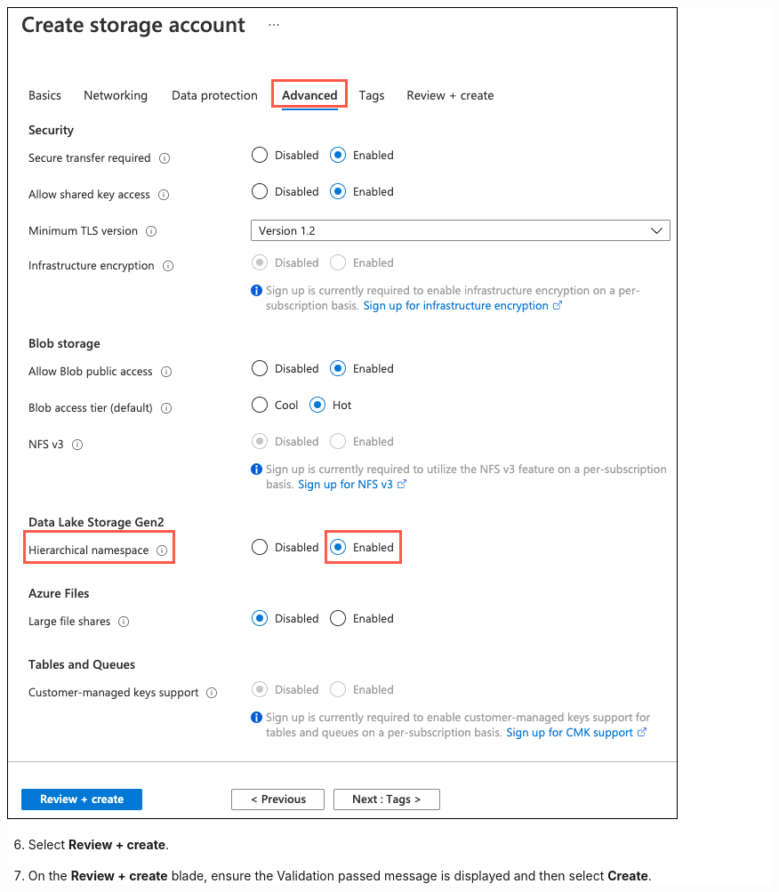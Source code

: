    ![The Advanced tab of the Create storage account blade is highlighted and Hierarchical namespace and its enabled setting are selected and highlighted.](media/storage-create-account-advanced.png "Create storage account")

6. Select **Review + create**.

7. On the **Review + create** blade, ensure the Validation passed message is displayed and then select **Create**.
